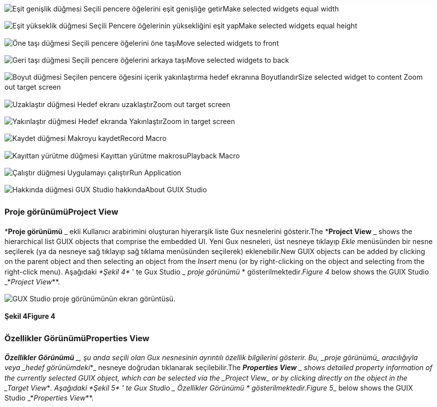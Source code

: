 ![Eşit genişlik düğmesi](./media/guix-studio/equal-width-button.png) <span data-ttu-id="a2f44-144">Seçili pencere öğelerini eşit genişliğe getir</span><span class="sxs-lookup"><span data-stu-id="a2f44-144">Make selected widgets equal width</span></span>

![Eşit yükseklik düğmesi](./media/guix-studio/equal-height-button.png) <span data-ttu-id="a2f44-146">Seçili Pencere öğelerinin yüksekliğini eşit yap</span><span class="sxs-lookup"><span data-stu-id="a2f44-146">Make selected widgets equal height</span></span>

![Öne taşı düğmesi](./media/guix-studio/move-front-button.png) <span data-ttu-id="a2f44-148">Seçili pencere öğelerini öne taşı</span><span class="sxs-lookup"><span data-stu-id="a2f44-148">Move selected widgets to front</span></span>

![Geri taşı düğmesi](./media/guix-studio/move-back-button.png) <span data-ttu-id="a2f44-150">Seçili pencere öğelerini arkaya taşı</span><span class="sxs-lookup"><span data-stu-id="a2f44-150">Move selected widgets to back</span></span>

![Boyut düğmesi](./media/guix-studio/size-button.png) <span data-ttu-id="a2f44-152">Seçilen pencere öğesini içerik yakınlaştırma hedef ekranına Boyutlandır</span><span class="sxs-lookup"><span data-stu-id="a2f44-152">Size selected widget to content Zoom out target screen</span></span>

![Uzaklaştır düğmesi](./media/guix-studio/zoom-out-button.png) <span data-ttu-id="a2f44-154">Hedef ekranı uzaklaştır</span><span class="sxs-lookup"><span data-stu-id="a2f44-154">Zoom out target screen</span></span>

![Yakınlaştır düğmesi](./media/guix-studio/zoom-in-button.png) <span data-ttu-id="a2f44-156">Hedef ekranda Yakınlaştır</span><span class="sxs-lookup"><span data-stu-id="a2f44-156">Zoom in target screen</span></span>

![Kaydet düğmesi](./media/guix-studio/record-button.png) <span data-ttu-id="a2f44-158">Makroyu kaydet</span><span class="sxs-lookup"><span data-stu-id="a2f44-158">Record Macro</span></span>

![Kayıttan yürütme düğmesi](./media/guix-studio/playback-button.png) <span data-ttu-id="a2f44-160">Kayıttan yürütme makrosu</span><span class="sxs-lookup"><span data-stu-id="a2f44-160">Playback Macro</span></span>

![Çalıştır düğmesi](./media/guix-studio/run-button.png) <span data-ttu-id="a2f44-162">Uygulamayı çalıştır</span><span class="sxs-lookup"><span data-stu-id="a2f44-162">Run Application</span></span>

![Hakkında düğmesi](./media/guix-studio/about-button.png) <span data-ttu-id="a2f44-164">GUX Studio hakkında</span><span class="sxs-lookup"><span data-stu-id="a2f44-164">About GUIX Studio</span></span>

### <a name="project-view"></a><span data-ttu-id="a2f44-165">Proje görünümü</span><span class="sxs-lookup"><span data-stu-id="a2f44-165">Project View</span></span>

<span data-ttu-id="a2f44-166">\***Proje görünümü** _ ekli Kullanıcı arabirimini oluşturan hiyerarşik liste Gux nesnelerini gösterir.</span><span class="sxs-lookup"><span data-stu-id="a2f44-166">The \***Project View** _ shows the hierarchical list GUIX objects that comprise the embedded UI.</span></span> <span data-ttu-id="a2f44-167">Yeni Gux nesneleri, üst nesneye tıklayıp _*_Ekle_*_ menüsünden bir nesne seçilerek (ya da nesneye sağ tıklayıp sağ tıklama menüsünden seçilerek) eklenebilir.</span><span class="sxs-lookup"><span data-stu-id="a2f44-167">New GUIX objects can be added by clicking on the parent object and then selecting an object from the _*_Insert_*_ menu (or by right-clicking on the object and selecting from the right-click menu).</span></span> <span data-ttu-id="a2f44-168">Aşağıdaki _\*_Şekil 4_\*_ ' te Gux Studio _ *_proje görünümü_* \* gösterilmektedir.</span><span class="sxs-lookup"><span data-stu-id="a2f44-168">_*_Figure 4_*_ below shows the GUIX Studio _\*_Project View_\*\*.</span></span>

![GUX Studio proje görünümünün ekran görüntüsü.](./media/guix-studio/image_35.png)

<span data-ttu-id="a2f44-170">**Şekil 4**</span><span class="sxs-lookup"><span data-stu-id="a2f44-170">**Figure 4**</span></span>

### <a name="properties-view"></a><span data-ttu-id="a2f44-171">Özellikler Görünümü</span><span class="sxs-lookup"><span data-stu-id="a2f44-171">Properties View</span></span>

<span data-ttu-id="a2f44-172">***Özellikler Görünümü** _, şu anda seçili olan Gux nesnesinin ayrıntılı özellik bilgilerini gösterir. Bu, _*_proje görünümü_*_ aracılığıyla veya _*_hedef görünümdeki_\*_ nesneye doğrudan tıklanarak seçilebilir.</span><span class="sxs-lookup"><span data-stu-id="a2f44-172">The ***Properties View** _ shows detailed property information of the currently selected GUIX object, which can be selected via the _*_Project View_*_ or by clicking directly on the object in the _*_Target View_\*_.</span></span> <span data-ttu-id="a2f44-173">Aşağıdaki _\*_Şekil 5_\*_ ' te Gux Studio _ *_Özellikler Görünümü_* \* gösterilmektedir.</span><span class="sxs-lookup"><span data-stu-id="a2f44-173">_*_Figure 5_*_ below shows the GUIX Studio _\*_Properties View_\*\*.</span></span>
